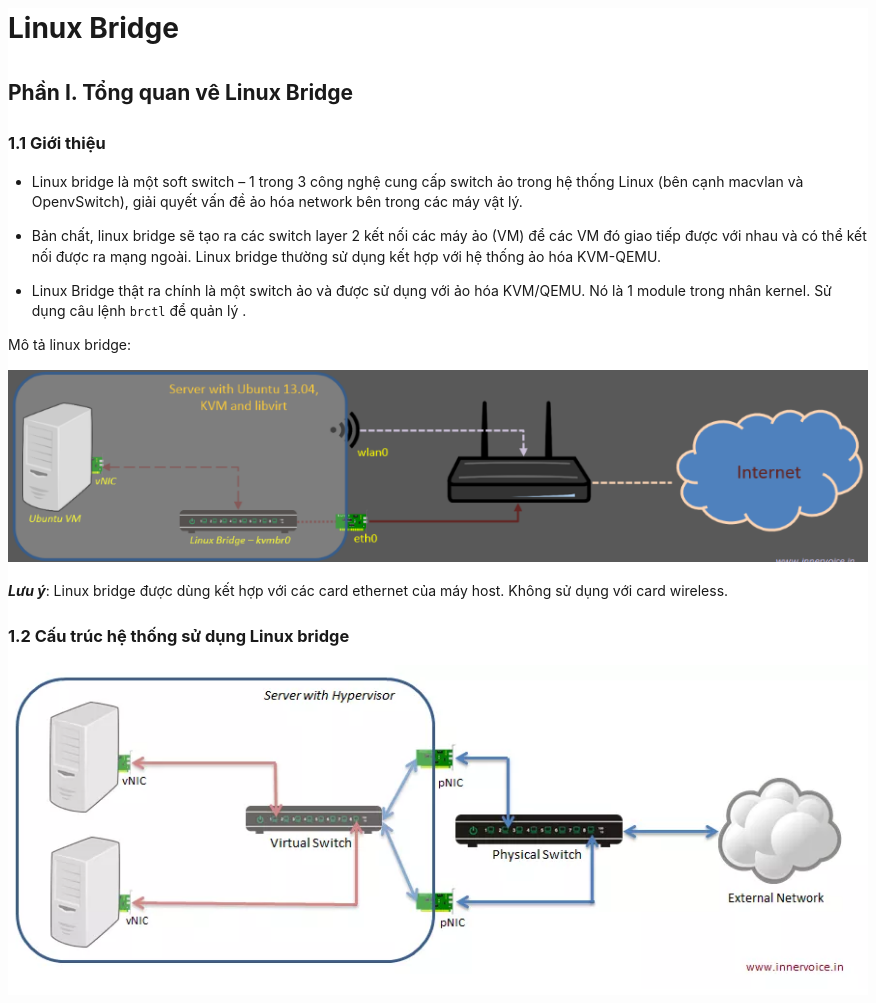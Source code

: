 # Linux Bridge

## Phần I. Tổng quan vê Linux Bridge
### 1.1 Giới thiệu

- Linux bridge là một soft switch – 1 trong 3 công nghệ cung cấp switch ảo trong hệ thống Linux (bên cạnh macvlan và OpenvSwitch), giải quyết vấn đề ảo hóa network bên trong các máy vật lý.

- Bản chất, linux bridge sẽ tạo ra các switch layer 2 kết nối các máy ảo (VM) để các VM đó giao tiếp được với nhau và có thể kết nối được ra mạng ngoài. Linux bridge thường sử dụng kết hợp với hệ thống ảo hóa KVM-QEMU.

- Linux Bridge thật ra chính là một switch ảo và được sử dụng với ảo hóa KVM/QEMU. Nó là 1 module trong nhân kernel. Sử dụng câu lệnh `brctl` để quản lý .

Mô tả linux bridge: 

<p align="center"><img src = "..\..\Images\1.png"></p>

***Lưu ý***: Linux bridge được dùng kết hợp với các card ethernet của máy host. Không sử dụng với card wireless.



### 1.2 Cấu trúc hệ thống sử dụng Linux bridge

<p align="center"><img src = "..\..\Images\2.png"></p>
